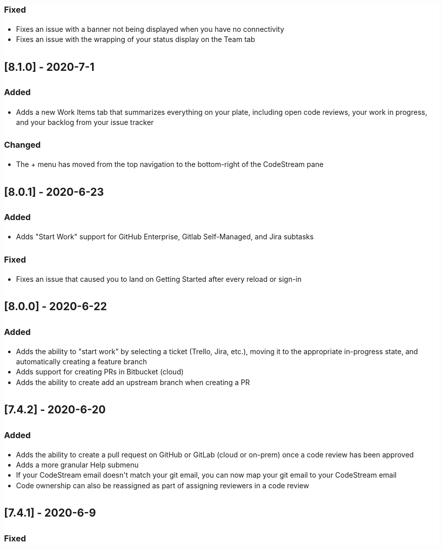 ### Fixed

- Fixes an issue with a banner not being displayed when you have no connectivity
- Fixes an issue with the wrapping of your status display on the Team tab

## [8.1.0] - 2020-7-1

### Added

- Adds a new Work Items tab that summarizes everything on your plate, including open code reviews, your work in progress, and your backlog from your issue tracker

### Changed

- The + menu has moved from the top navigation to the bottom-right of the CodeStream pane

## [8.0.1] - 2020-6-23

### Added

- Adds "Start Work" support for GitHub Enterprise, Gitlab Self-Managed, and Jira subtasks

### Fixed

- Fixes an issue that caused you to land on Getting Started after every reload or sign-in

## [8.0.0] - 2020-6-22

### Added

- Adds the ability to "start work" by selecting a ticket (Trello, Jira, etc.), moving it to the appropriate in-progress state, and automatically creating a feature branch
- Adds support for creating PRs in Bitbucket (cloud)
- Adds the ability to create add an upstream branch when creating a PR

## [7.4.2] - 2020-6-20

### Added

- Adds the ability to create a pull request on GitHub or GitLab (cloud or on-prem) once a code review has been approved
- Adds a more granular Help submenu
- If your CodeStream email doesn't match your git email, you can now map your git email to your CodeStream email
- Code ownership can also be reassigned as part of assigning reviewers in a code review

## [7.4.1] - 2020-6-9

### Fixed
